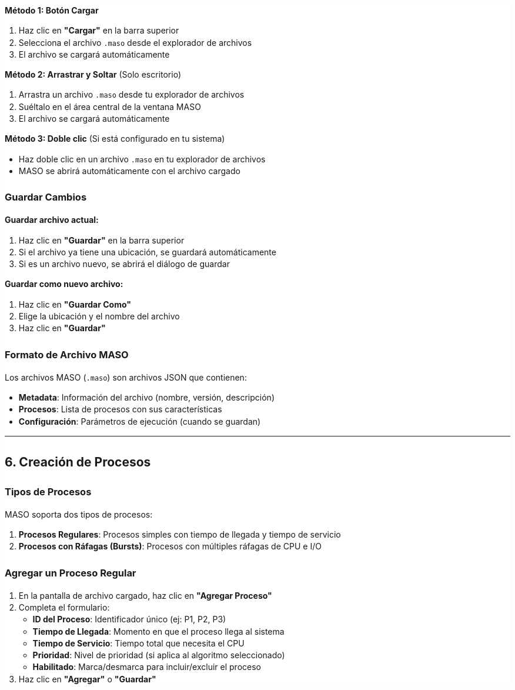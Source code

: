 **Método 1: Botón Cargar**
1. Haz clic en **"Cargar"** en la barra superior
2. Selecciona el archivo `.maso` desde el explorador de archivos
3. El archivo se cargará automáticamente

**Método 2: Arrastrar y Soltar** (Solo escritorio)
1. Arrastra un archivo `.maso` desde tu explorador de archivos
2. Suéltalo en el área central de la ventana MASO
3. El archivo se cargará automáticamente

**Método 3: Doble clic** (Si está configurado en tu sistema)
- Haz doble clic en un archivo `.maso` en tu explorador de archivos
- MASO se abrirá automáticamente con el archivo cargado

### Guardar Cambios

**Guardar archivo actual:**
1. Haz clic en **"Guardar"** en la barra superior
2. Si el archivo ya tiene una ubicación, se guardará automáticamente
3. Si es un archivo nuevo, se abrirá el diálogo de guardar

**Guardar como nuevo archivo:**
1. Haz clic en **"Guardar Como"**
2. Elige la ubicación y el nombre del archivo
3. Haz clic en **"Guardar"**

### Formato de Archivo MASO

Los archivos MASO (`.maso`) son archivos JSON que contienen:

- **Metadata**: Información del archivo (nombre, versión, descripción)
- **Procesos**: Lista de procesos con sus características
- **Configuración**: Parámetros de ejecución (cuando se guardan)

---

## 6. Creación de Procesos

### Tipos de Procesos

MASO soporta dos tipos de procesos:

1. **Procesos Regulares**: Procesos simples con tiempo de llegada y tiempo de servicio
2. **Procesos con Ráfagas (Bursts)**: Procesos con múltiples ráfagas de CPU e I/O

### Agregar un Proceso Regular

1. En la pantalla de archivo cargado, haz clic en **"Agregar Proceso"**
2. Completa el formulario:
   - **ID del Proceso**: Identificador único (ej: P1, P2, P3)
   - **Tiempo de Llegada**: Momento en que el proceso llega al sistema
   - **Tiempo de Servicio**: Tiempo total que necesita el CPU
   - **Prioridad**: Nivel de prioridad (si aplica al algoritmo seleccionado)
   - **Habilitado**: Marca/desmarca para incluir/excluir el proceso
3. Haz clic en **"Agregar"** o **"Guardar"**
